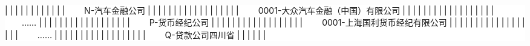 |            |        |            |                |                  |          |                  |              |              |                  |              | 　　N-汽车金融公司                                                                                                                                                                                                                      |        |                                                                                                                                                                                                                                                                                                         |            |                              |                |
|            |        |            |                |                  |          |                  |              |              |                  |              | 　　0001-大众汽车金融（中国）有限公司                                                                                                                                                                                                   |        |                                                                                                                                                                                                                                                                                                         |            |                              |                |
|            |        |            |                |                  |          |                  |              |              |                  |              | 　　……                                                                                                                                                                                                                                  |        |                                                                                                                                                                                                                                                                                                         |            |                              |                |
|            |        |            |                |                  |          |                  |              |              |                  |              | 　　P-货币经纪公司                                                                                                                                                                                                                      |        |                                                                                                                                                                                                                                                                                                         |            |                              |                |
|            |        |            |                |                  |          |                  |              |              |                  |              | 　　0001-上海国利货币经纪有限公司                                                                                                                                                                                                       |        |                                                                                                                                                                                                                                                                                                         |            |                              |                |
|            |        |            |                |                  |          |                  |              |              |                  |              | 　　……                                                                                                                                                                                                                                  |        |                                                                                                                                                                                                                                                                                                         |            |                              |                |
|            |        |            |                |                  |          |                  |              |              |                  |              | 　　Q-贷款公司四川省                                                                                                                                                                                                                    |        |                                                                                                                                                                                                                                                                                                         |            |                              |                |